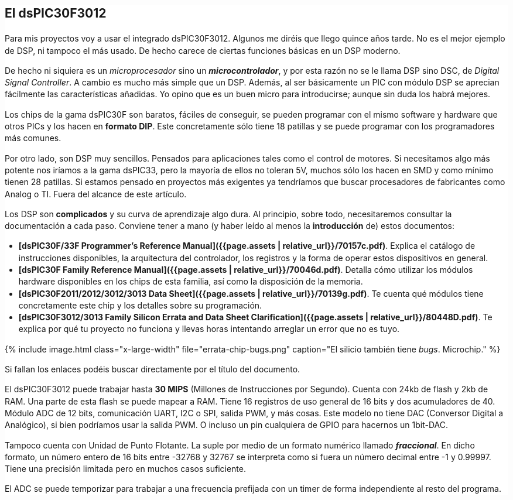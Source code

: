 ## El dsPIC30F3012

Para mis proyectos voy a usar el integrado dsPIC30F3012. Algunos me diréis que llego quince años tarde. No es el mejor ejemplo de DSP, ni tampoco el más usado. De hecho carece de ciertas funciones básicas en un DSP moderno.

De hecho ni siquiera es un *microprocesador* sino un ***microcontrolador***, y por esta razón no se le llama DSP sino DSC, de *Digital Signal Controller*. A cambio es mucho más simple que un DSP. Además, al ser básicamente un PIC con módulo DSP se aprecian fácilmente las características añadidas. Yo opino que es un buen micro para introducirse; aunque sin duda los habrá mejores.

Los chips de la gama dsPIC30F son baratos, fáciles de conseguir, se pueden programar con el mismo software y hardware que otros PICs y los hacen en **formato DIP**. Este concretamente sólo tiene 18 patillas y se puede programar con los programadores más comunes.

Por otro lado, son DSP muy sencillos. Pensados para aplicaciones tales como el control de motores. Si necesitamos algo más potente nos iríamos a la gama dsPIC33, pero la mayoría de ellos no toleran 5V, muchos sólo los hacen en SMD y como mínimo tienen 28 patillas. Si estamos pensado en proyectos más exigentes ya tendríamos que buscar procesadores de fabricantes como Analog o TI. Fuera del alcance de este artículo.

Los DSP son **complicados** y su curva de aprendizaje algo dura. Al principio, sobre todo, necesitaremos consultar la documentación a cada paso. Conviene tener a mano (y haber leído al menos la **introducción** de) estos documentos:

- **[dsPIC30F/33F Programmer’s Reference Manual]({{page.assets | relative_url}}/70157c.pdf)**. Explica el catálogo de instrucciones disponibles, la arquitectura del controlador, los registros y la forma de operar estos dispositivos en general.
- **[dsPIC30F Family Reference Manual]({{page.assets | relative_url}}/70046d.pdf)**. Detalla cómo utilizar los módulos hardware disponibles en los chips de esta familia, así como la disposición de la memoria.
- **[dsPIC30F2011/2012/3012/3013 Data Sheet]({{page.assets | relative_url}}/70139g.pdf)**. Te cuenta qué módulos tiene concretamente este chip y los detalles sobre su programación.
- **[dsPIC30F3012/3013 Family Silicon Errata and Data Sheet Clarification]({{page.assets | relative_url}}/80448D.pdf)**. Te explica por qué tu proyecto no funciona y llevas horas intentando arreglar un error que no es tuyo.

{% include image.html class="x-large-width" file="errata-chip-bugs.png" caption="El silicio también tiene *bugs*. Microchip." %}

Si fallan los enlaces podéis buscar directamente por el título del documento.

El dsPIC30F3012 puede trabajar hasta **30 MIPS** (Millones de Instrucciones por Segundo). Cuenta con 24kb de flash y 2kb de RAM. Una parte de esta flash se puede mapear a RAM. Tiene 16 registros de uso general de 16 bits y dos acumuladores de 40. Módulo ADC de 12 bits, comunicación UART, I2C o SPI, salida PWM, y más cosas. Este modelo no tiene DAC (Conversor Digital a Analógico), si bien podríamos usar la salida PWM. O incluso un pin cualquiera de GPIO para hacernos un 1bit-DAC.

Tampoco cuenta con Unidad de Punto Flotante. La suple por medio de un formato numérico llamado ***fraccional***. En dicho formato, un número entero de 16 bits entre -32768 y 32767 se interpreta como si fuera un número decimal entre -1 y 0.99997. Tiene una precisión limitada pero en muchos casos suficiente.

El ADC se puede temporizar para trabajar a una frecuencia prefijada con un timer de forma independiente al resto del programa.
